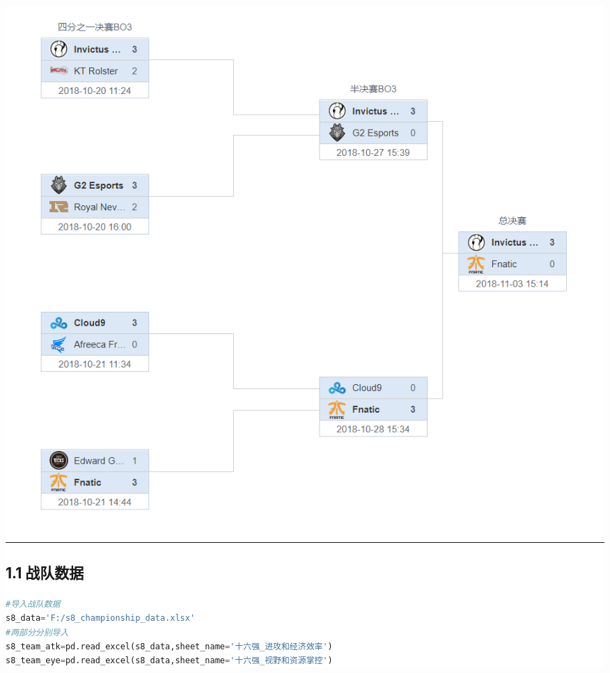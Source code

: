 ![s8](./s8_result.png)
***

## 1.1 战队数据


```python
#导入战队数据
s8_data='F:/s8_championship_data.xlsx'
#两部分分别导入
s8_team_atk=pd.read_excel(s8_data,sheet_name='十六强_进攻和经济效率')
s8_team_eye=pd.read_excel(s8_data,sheet_name='十六强_视野和资源掌控')
```
